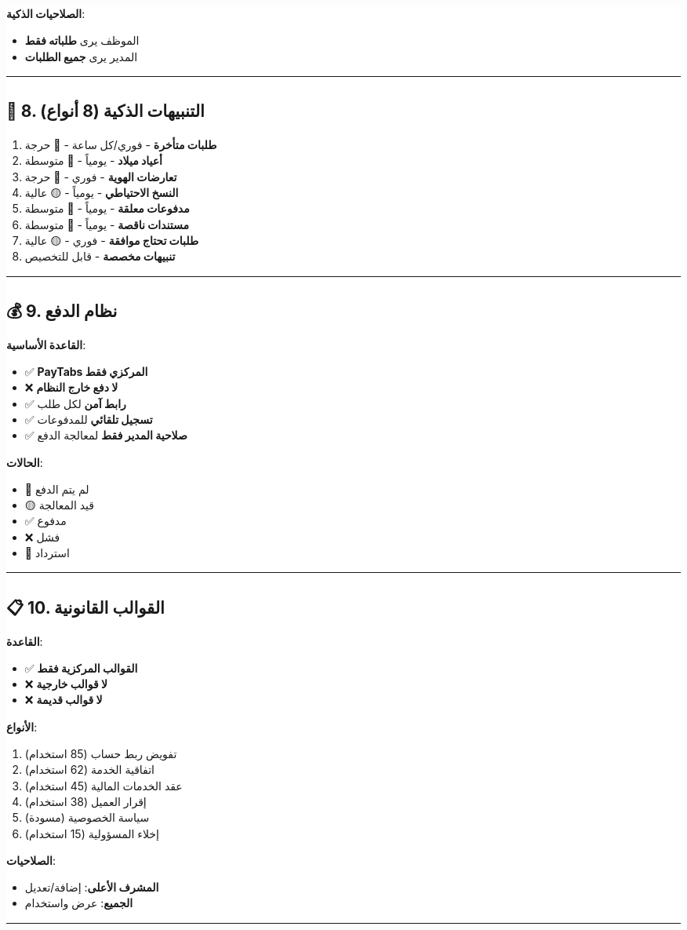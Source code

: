 **الصلاحيات الذكية**:
- الموظف يرى **طلباته فقط**
- المدير يرى **جميع الطلبات**

---

## 🔔 8. التنبيهات الذكية (8 أنواع)

1. **طلبات متأخرة** - فوري/كل ساعة - 🔴 حرجة
2. **أعياد ميلاد** - يومياً - 🔵 متوسطة
3. **تعارضات الهوية** - فوري - 🔴 حرجة
4. **النسخ الاحتياطي** - يومياً - 🟡 عالية
5. **مدفوعات معلقة** - يومياً - 🔵 متوسطة
6. **مستندات ناقصة** - يومياً - 🔵 متوسطة
7. **طلبات تحتاج موافقة** - فوري - 🟡 عالية
8. **تنبيهات مخصصة** - قابل للتخصيص

---

## 💰 9. نظام الدفع

**القاعدة الأساسية**:
- ✅ **PayTabs المركزي فقط**
- ❌ **لا دفع خارج النظام**
- ✅ **رابط آمن** لكل طلب
- ✅ **تسجيل تلقائي** للمدفوعات
- ✅ **صلاحية المدير فقط** لمعالجة الدفع

**الحالات**:
- 🔴 لم يتم الدفع
- 🟡 قيد المعالجة
- ✅ مدفوع
- ❌ فشل
- 🔄 استرداد

---

## 📋 10. القوالب القانونية

**القاعدة**:
- ✅ **القوالب المركزية فقط**
- ❌ **لا قوالب خارجية**
- ❌ **لا قوالب قديمة**

**الأنواع**:
1. تفويض ربط حساب (85 استخدام)
2. اتفاقية الخدمة (62 استخدام)
3. عقد الخدمات المالية (45 استخدام)
4. إقرار العميل (38 استخدام)
5. سياسة الخصوصية (مسودة)
6. إخلاء المسؤولية (15 استخدام)

**الصلاحيات**:
- **المشرف الأعلى**: إضافة/تعديل
- **الجميع**: عرض واستخدام

---